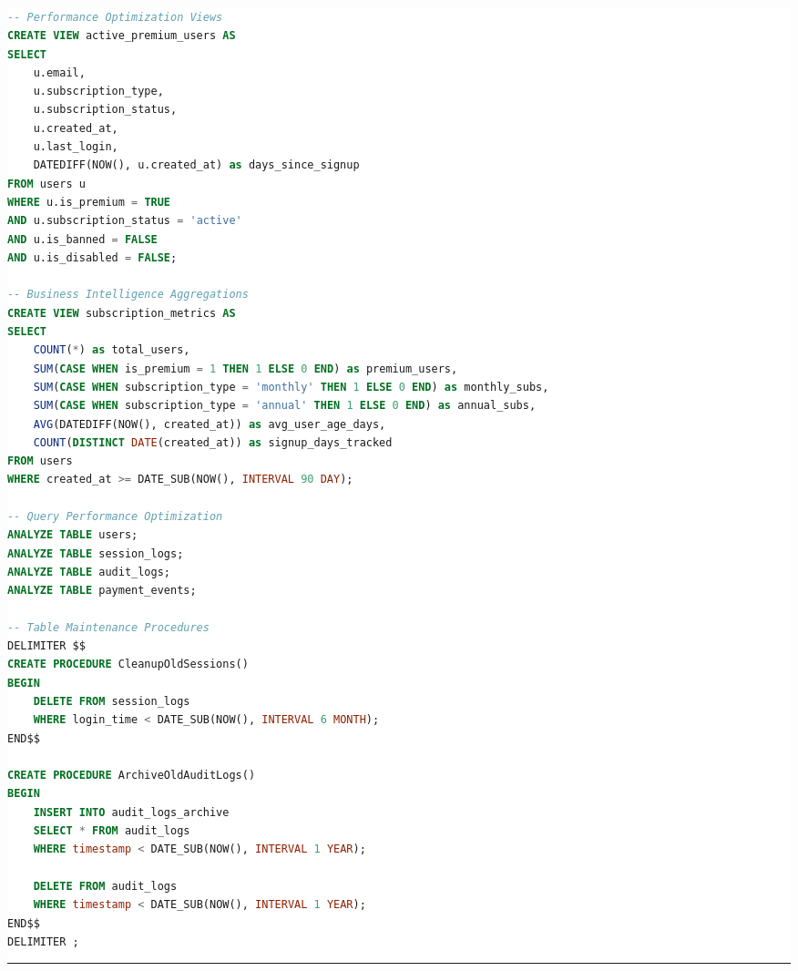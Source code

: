 ```sql
-- Performance Optimization Views
CREATE VIEW active_premium_users AS
SELECT 
    u.email,
    u.subscription_type,
    u.subscription_status,
    u.created_at,
    u.last_login,
    DATEDIFF(NOW(), u.created_at) as days_since_signup
FROM users u 
WHERE u.is_premium = TRUE 
AND u.subscription_status = 'active'
AND u.is_banned = FALSE 
AND u.is_disabled = FALSE;

-- Business Intelligence Aggregations
CREATE VIEW subscription_metrics AS
SELECT 
    COUNT(*) as total_users,
    SUM(CASE WHEN is_premium = 1 THEN 1 ELSE 0 END) as premium_users,
    SUM(CASE WHEN subscription_type = 'monthly' THEN 1 ELSE 0 END) as monthly_subs,
    SUM(CASE WHEN subscription_type = 'annual' THEN 1 ELSE 0 END) as annual_subs,
    AVG(DATEDIFF(NOW(), created_at)) as avg_user_age_days,
    COUNT(DISTINCT DATE(created_at)) as signup_days_tracked
FROM users 
WHERE created_at >= DATE_SUB(NOW(), INTERVAL 90 DAY);

-- Query Performance Optimization
ANALYZE TABLE users;
ANALYZE TABLE session_logs;
ANALYZE TABLE audit_logs;
ANALYZE TABLE payment_events;

-- Table Maintenance Procedures
DELIMITER $$
CREATE PROCEDURE CleanupOldSessions()
BEGIN
    DELETE FROM session_logs 
    WHERE login_time < DATE_SUB(NOW(), INTERVAL 6 MONTH);
END$$

CREATE PROCEDURE ArchiveOldAuditLogs()
BEGIN
    INSERT INTO audit_logs_archive 
    SELECT * FROM audit_logs 
    WHERE timestamp < DATE_SUB(NOW(), INTERVAL 1 YEAR);
    
    DELETE FROM audit_logs 
    WHERE timestamp < DATE_SUB(NOW(), INTERVAL 1 YEAR);
END$$
DELIMITER ;
```

---